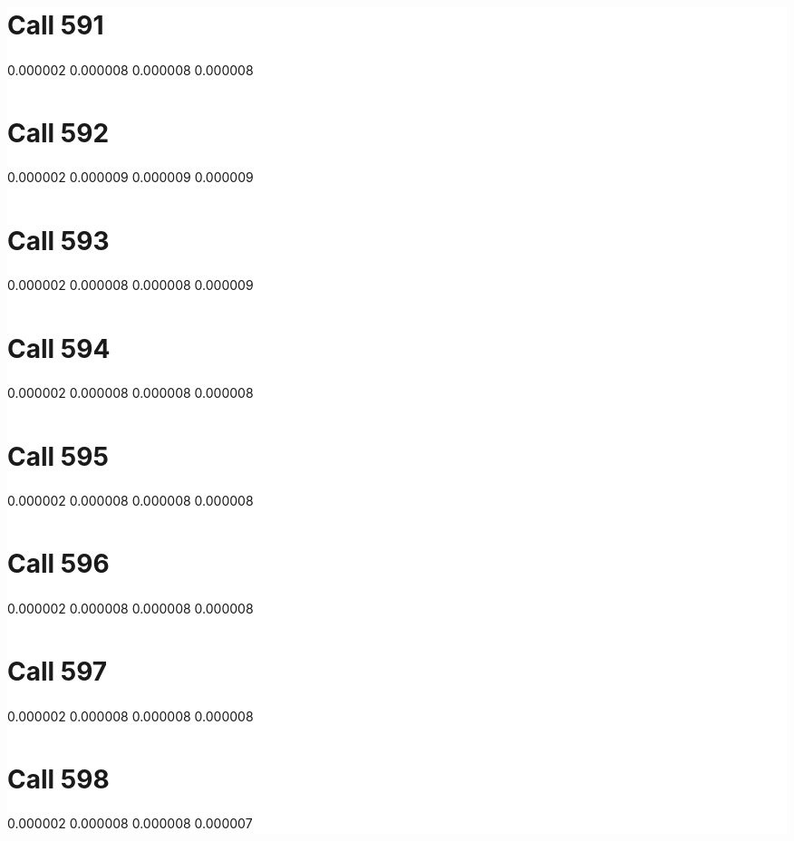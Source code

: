 # Call 591
0.000002
0.000008
0.000008
0.000008

# Call 592
0.000002
0.000009
0.000009
0.000009

# Call 593
0.000002
0.000008
0.000008
0.000009

# Call 594
0.000002
0.000008
0.000008
0.000008

# Call 595
0.000002
0.000008
0.000008
0.000008

# Call 596
0.000002
0.000008
0.000008
0.000008

# Call 597
0.000002
0.000008
0.000008
0.000008

# Call 598
0.000002
0.000008
0.000008
0.000007

